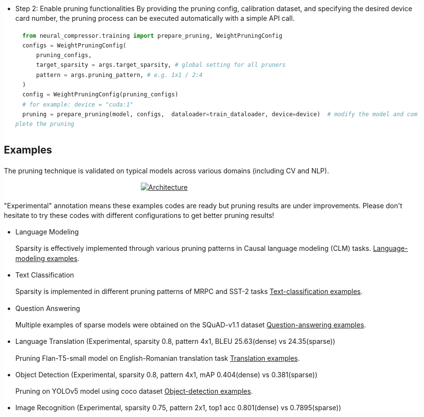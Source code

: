 - Step 2: Enable pruning functionalities
  By providing the pruning config, calibration dataset, and specifying the desired device card number, the pruning process can be executed automatically with a simple API call.
  
  ```python
    from neural_compressor.training import prepare_pruning, WeightPruningConfig
    configs = WeightPruningConfig(
        pruning_configs,
        target_sparsity = args.target_sparsity, # global setting for all pruners
        pattern = args.pruning_pattern, # e.g. 1x1 / 2:4
    )
    config = WeightPruningConfig(pruning_configs)
    # for example: device = "cuda:1"
    pruning = prepare_pruning(model, configs,  dataloader=train_dataloader, device=device)  # modify the model and complete the pruning
    ```




## Examples

The pruning technique  is validated on typical models across various domains (including CV and NLP).

<div align = "center", style = "width: 77%; margin-bottom: 2%;">
  <a target="_blank" href="imgs/pruning/pruning_scatter.png">
    <img src="imgs/pruning/pruning_scatter.png" alt="Architecture" width=685 height=300>
  </a>
</div>

"Experimental" annotation means these examples codes are ready but pruning results are under improvements. Please don't hesitate to try these codes with different configurations to get better pruning results! 

- Language Modeling

  Sparsity is effectively implemented through various pruning patterns in Causal language modeling (CLM) tasks. [Language-modeling examples](../../../examples/pytorch/nlp/huggingface_models/language-modeling/pruning/eager).

- Text Classification

  Sparsity is implemented in different pruning patterns of MRPC and SST-2 tasks [Text-classification examples](../../examples/pytorch/nlp/huggingface_models/text-classification/pruning/eager).

- Question Answering

  Multiple examples of sparse models were obtained on the SQuAD-v1.1 dataset [Question-answering examples](../../examples/pytorch/nlp/huggingface_models/question-answering/pruning/eager).

- Language Translation (Experimental, sparsity 0.8, pattern 4x1, BLEU 25.63(dense) vs 24.35(sparse))

  Pruning Flan-T5-small model on English-Romanian translation task [Translation examples](../../examples/pytorch/nlp/huggingface_models/translation/pruning/eager).

- Object Detection (Experimental, sparsity 0.8, pattern 4x1, mAP 0.404(dense) vs 0.381(sparse))

  Pruning on YOLOv5 model using coco dataset [Object-detection examples](../../examples/pytorch/object_detection/yolo_v5/pruning/eager).

- Image Recognition (Experimental, sparsity 0.75, pattern 2x1, top1 acc 0.801(dense) vs 0.7895(sparse))
  ```